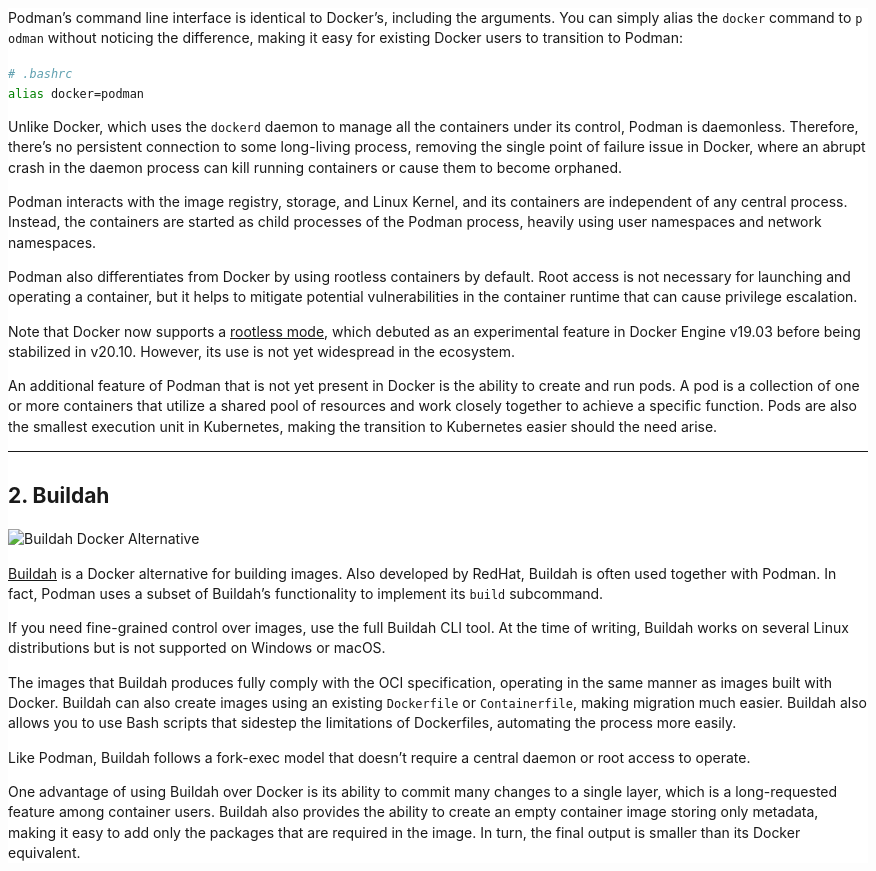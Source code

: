 Podman’s command line interface is identical to Docker’s, including the arguments. You can simply alias the `docker` command to `podman` without noticing the difference, making it easy for existing Docker users to transition to Podman:

```sh
# .bashrc
alias docker=podman
```

Unlike Docker, which uses the `dockerd` daemon to manage all the containers under its control, Podman is daemonless. Therefore, there’s no persistent connection to some long-living process, removing the single point of failure issue in Docker, where an abrupt crash in the daemon process can kill running containers or cause them to become orphaned.

Podman interacts with the image registry, storage, and Linux Kernel, and its containers are independent of any central process. Instead, the containers are started as child processes of the Podman process, heavily using user namespaces and network namespaces.

Podman also differentiates from Docker by using rootless containers by default. Root access is not necessary for launching and operating a container, but it helps to mitigate potential vulnerabilities in the container runtime that can cause privilege escalation.

Note that Docker now supports a [<FontIcon icon="fa-brands fa-docker"/>rootless mode](https://docs.docker.com/engine/security/rootless/), which debuted as an experimental feature in Docker Engine v19.03 before being stabilized in v20.10. However, its use is not yet widespread in the ecosystem.

An additional feature of Podman that is not yet present in Docker is the ability to create and run pods. A pod is a collection of one or more containers that utilize a shared pool of resources and work closely together to achieve a specific function. Pods are also the smallest execution unit in Kubernetes, making the transition to Kubernetes easier should the need arise.

---

## 2. Buildah

![Buildah Docker Alternative](/assets/image/blog.logrocket.com/docker-desktop-alternatives/buildah.png)

[<FontIcon icon="fas fa-globe"/>Buildah](https://buildah.io/) is a Docker alternative for building images. Also developed by RedHat, Buildah is often used together with Podman. In fact, Podman uses a subset of Buildah’s functionality to implement its `build` subcommand.

If you need fine-grained control over images, use the full Buildah CLI tool. At the time of writing, Buildah works on several Linux distributions but is not supported on Windows or macOS.

The images that Buildah produces fully comply with the OCI specification, operating in the same manner as images built with Docker. Buildah can also create images using an existing `Dockerfile` or `Containerfile`, making migration much easier. Buildah also allows you to use Bash scripts that sidestep the limitations of Dockerfiles, automating the process more easily.

Like Podman, Buildah follows a fork-exec model that doesn’t require a central daemon or root access to operate.

One advantage of using Buildah over Docker is its ability to commit many changes to a single layer, which is a long-requested feature among container users. Buildah also provides the ability to create an empty container image storing only metadata, making it easy to add only the packages that are required in the image. In turn, the final output is smaller than its Docker equivalent.
